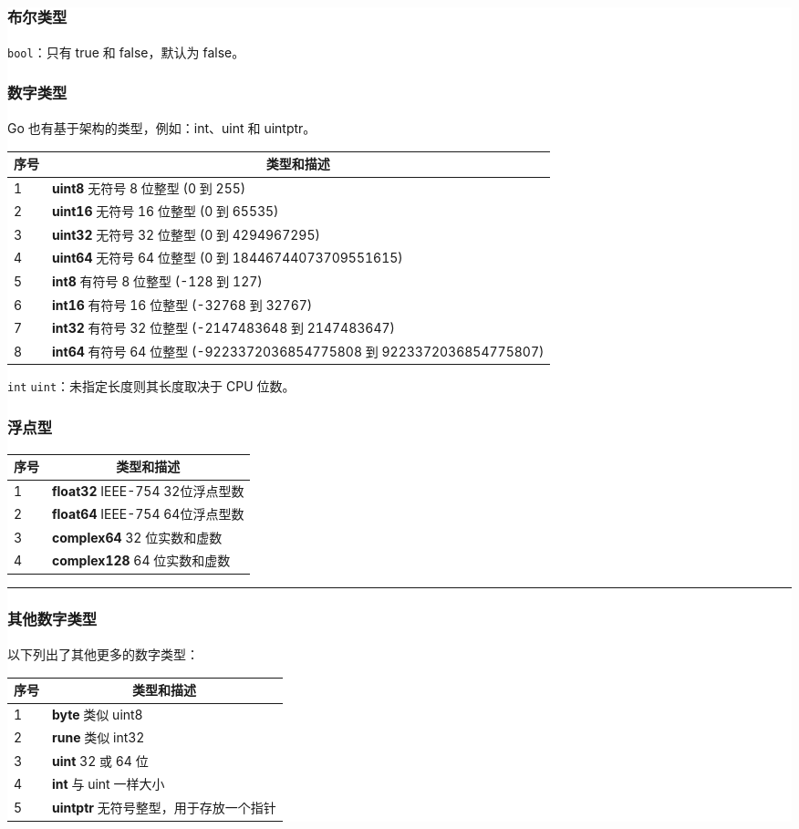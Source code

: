 ### 布尔类型

`bool`：只有 true 和 false，默认为 false。

### 数字类型

Go 也有基于架构的类型，例如：int、uint 和 uintptr。

| 序号 | 类型和描述                                                   |
| ---- | ------------------------------------------------------------ |
| 1    | **uint8** 无符号 8 位整型 (0 到 255)                         |
| 2    | **uint16** 无符号 16 位整型 (0 到 65535)                     |
| 3    | **uint32** 无符号 32 位整型 (0 到 4294967295)                |
| 4    | **uint64** 无符号 64 位整型 (0 到 18446744073709551615)      |
| 5    | **int8** 有符号 8 位整型 (-128 到 127)                       |
| 6    | **int16** 有符号 16 位整型 (-32768 到 32767)                 |
| 7    | **int32** 有符号 32 位整型 (-2147483648 到 2147483647)       |
| 8    | **int64** 有符号 64 位整型 (-9223372036854775808 到 9223372036854775807) |

`int` `uint`：未指定长度则其长度取决于 CPU 位数。

### 浮点型

| 序号 | 类型和描述                        |
| ---- | --------------------------------- |
| 1    | **float32** IEEE-754 32位浮点型数 |
| 2    | **float64** IEEE-754 64位浮点型数 |
| 3    | **complex64** 32 位实数和虚数     |
| 4    | **complex128** 64 位实数和虚数    |

------

### 其他数字类型

以下列出了其他更多的数字类型：

| 序号 | 类型和描述                               |
| ---- | ---------------------------------------- |
| 1    | **byte** 类似 uint8                      |
| 2    | **rune** 类似 int32                      |
| 3    | **uint** 32 或 64 位                     |
| 4    | **int** 与 uint 一样大小                 |
| 5    | **uintptr** 无符号整型，用于存放一个指针 |
